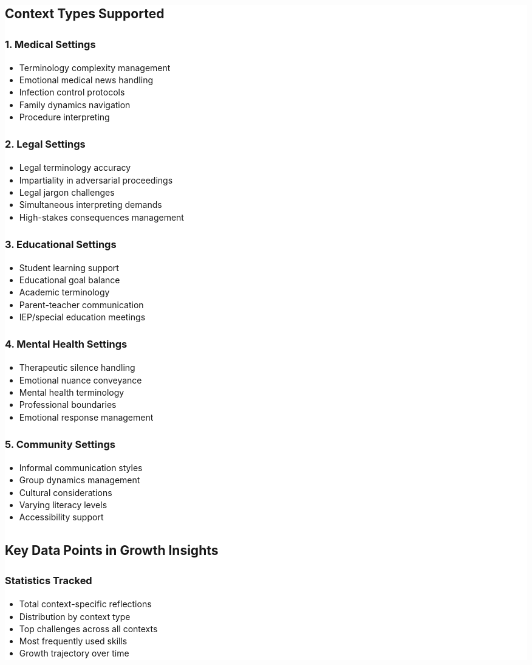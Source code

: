 ## Context Types Supported

### 1. **Medical Settings**

- Terminology complexity management
- Emotional medical news handling
- Infection control protocols
- Family dynamics navigation
- Procedure interpreting

### 2. **Legal Settings**

- Legal terminology accuracy
- Impartiality in adversarial proceedings
- Legal jargon challenges
- Simultaneous interpreting demands
- High-stakes consequences management

### 3. **Educational Settings**

- Student learning support
- Educational goal balance
- Academic terminology
- Parent-teacher communication
- IEP/special education meetings

### 4. **Mental Health Settings**

- Therapeutic silence handling
- Emotional nuance conveyance
- Mental health terminology
- Professional boundaries
- Emotional response management

### 5. **Community Settings**

- Informal communication styles
- Group dynamics management
- Cultural considerations
- Varying literacy levels
- Accessibility support

## Key Data Points in Growth Insights

### Statistics Tracked

- Total context-specific reflections
- Distribution by context type
- Top challenges across all contexts
- Most frequently used skills
- Growth trajectory over time
